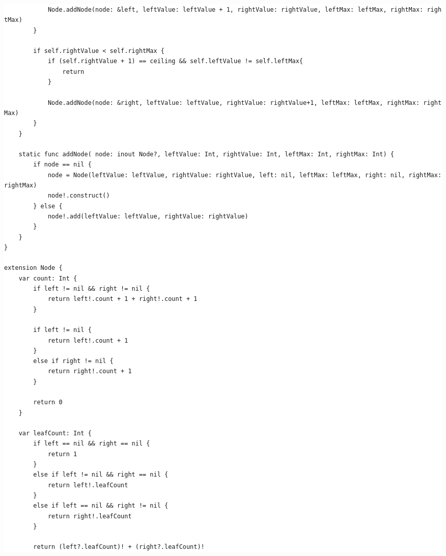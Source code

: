                 Node.addNode(node: &left, leftValue: leftValue + 1, rightValue: rightValue, leftMax: leftMax, rightMax: rightMax)
            }

            if self.rightValue < self.rightMax {
                if (self.rightValue + 1) == ceiling && self.leftValue != self.leftMax{
                    return
                }

                Node.addNode(node: &right, leftValue: leftValue, rightValue: rightValue+1, leftMax: leftMax, rightMax: rightMax)
            }
        }

        static func addNode( node: inout Node?, leftValue: Int, rightValue: Int, leftMax: Int, rightMax: Int) {
            if node == nil {
                node = Node(leftValue: leftValue, rightValue: rightValue, left: nil, leftMax: leftMax, right: nil, rightMax: rightMax)
                node!.construct()
            } else {
                node!.add(leftValue: leftValue, rightValue: rightValue)
            }
        }
    }

    extension Node {
        var count: Int {
            if left != nil && right != nil {
                return left!.count + 1 + right!.count + 1
            }

            if left != nil {
                return left!.count + 1
            }
            else if right != nil {
                return right!.count + 1
            }

            return 0
        }

        var leafCount: Int {
            if left == nil && right == nil {
                return 1
            }
            else if left != nil && right == nil {
                return left!.leafCount
            }
            else if left == nil && right != nil {
                return right!.leafCount
            }

            return (left?.leafCount)! + (right?.leafCount)!
